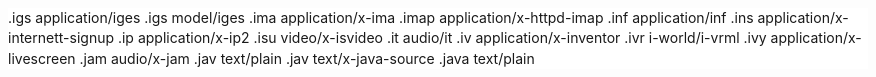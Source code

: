 </tr>
<tr>
<td class="" headers="d8073e47 d8073e50 ">.igs</td>
<td class="" headers="d8073e47 d8073e50 ">application/iges</td>
</tr>
<tr>
<td class="" headers="d8073e47 d8073e50 ">.igs</td>
<td class="" headers="d8073e47 d8073e50 ">model/iges</td>
</tr>
<tr>
<td class="" headers="d8073e47 d8073e50 ">.ima</td>
<td class="" headers="d8073e47 d8073e50 ">application/x-ima</td>
</tr>
<tr>
<td class="" headers="d8073e47 d8073e50 ">.imap</td>
<td class="" headers="d8073e47 d8073e50 ">application/x-httpd-imap</td>
</tr>
<tr>
<td class="" headers="d8073e47 d8073e50 ">.inf</td>
<td class="" headers="d8073e47 d8073e50 ">application/inf</td>
</tr>
<tr>
<td class="" headers="d8073e47 d8073e50 ">.ins</td>
<td class="" headers="d8073e47 d8073e50 ">application/x-internett-signup</td>
</tr>
<tr>
<td class="" headers="d8073e47 d8073e50 ">.ip</td>
<td class="" headers="d8073e47 d8073e50 ">application/x-ip2</td>
</tr>
<tr>
<td class="" headers="d8073e47 d8073e50 ">.isu</td>
<td class="" headers="d8073e47 d8073e50 ">video/x-isvideo</td>
</tr>
<tr>
<td class="" headers="d8073e47 d8073e50 ">.it</td>
<td class="" headers="d8073e47 d8073e50 ">audio/it</td>
</tr>
<tr>
<td class="" headers="d8073e47 d8073e50 ">.iv</td>
<td class="" headers="d8073e47 d8073e50 ">application/x-inventor</td>
</tr>
<tr>
<td class="" headers="d8073e47 d8073e50 ">.ivr</td>
<td class="" headers="d8073e47 d8073e50 ">i-world/i-vrml</td>
</tr>
<tr>
<td class="" headers="d8073e47 d8073e50 ">.ivy</td>
<td class="" headers="d8073e47 d8073e50 ">application/x-livescreen</td>
</tr>
<tr>
<td class="" headers="d8073e47 d8073e50 ">.jam</td>
<td class="" headers="d8073e47 d8073e50 ">audio/x-jam</td>
</tr>
<tr>
<td class="" headers="d8073e47 d8073e50 ">.jav</td>
<td class="" headers="d8073e47 d8073e50 ">text/plain</td>
</tr>
<tr>
<td class="" headers="d8073e47 d8073e50 ">.jav</td>
<td class="" headers="d8073e47 d8073e50 ">text/x-java-source</td>
</tr>
<tr>
<td class="" headers="d8073e47 d8073e50 ">.java</td>
<td class="" headers="d8073e47 d8073e50 ">text/plain</td>